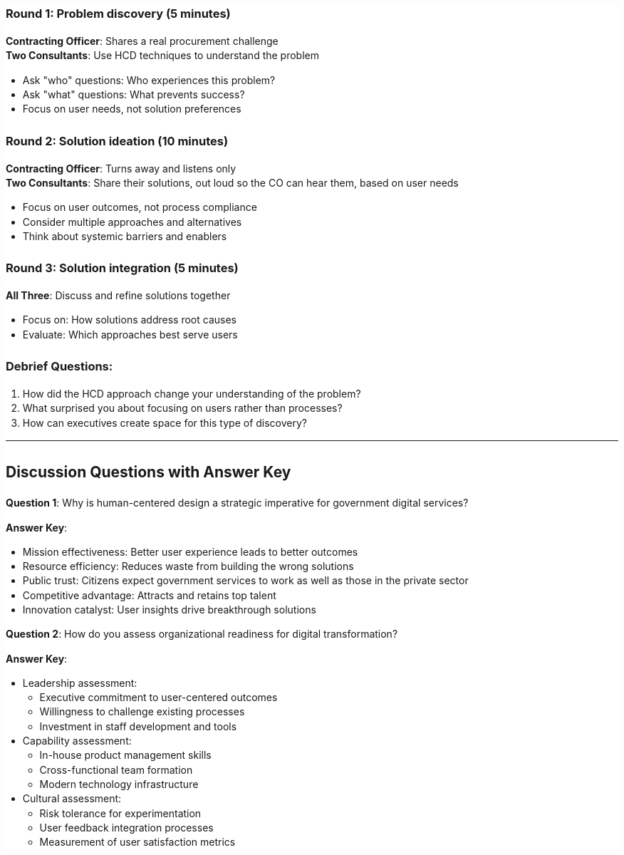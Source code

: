 ### Round 1: Problem discovery (5 minutes)
**Contracting Officer**: Shares a real procurement challenge</br>
**Two Consultants**: Use HCD techniques to understand the problem
- Ask "who" questions: Who experiences this problem?
- Ask "what" questions: What prevents success?
- Focus on user needs, not solution preferences

### Round 2: Solution ideation (10 minutes)
**Contracting Officer**: Turns away and listens only</br>
**Two Consultants**: Share their solutions, out loud so the CO can hear them, based on user needs 
- Focus on user outcomes, not process compliance
- Consider multiple approaches and alternatives
- Think about systemic barriers and enablers

### Round 3: Solution integration (5 minutes)
**All Three**: Discuss and refine solutions together
- Focus on: How solutions address root causes
- Evaluate: Which approaches best serve users

### Debrief Questions:
1. How did the HCD approach change your understanding of the problem?
2. What surprised you about focusing on users rather than processes?
3. How can executives create space for this type of discovery?

______________________________

## Discussion Questions with Answer Key

**Question 1**: Why is human-centered design a strategic imperative for government digital services?

**Answer Key**:
- Mission effectiveness: Better user experience leads to better outcomes
- Resource efficiency: Reduces waste from building the wrong solutions
- Public trust: Citizens expect government services to work as well as those in the private sector
- Competitive advantage: Attracts and retains top talent
- Innovation catalyst: User insights drive breakthrough solutions

**Question 2**: How do you assess organizational readiness for digital transformation?

**Answer Key**: 
- Leadership assessment:
    - Executive commitment to user-centered outcomes
    - Willingness to challenge existing processes
    - Investment in staff development and tools
- Capability assessment:
    - In-house product management skills
    - Cross-functional team formation
    - Modern technology infrastructure
- Cultural assessment:
    - Risk tolerance for experimentation
    - User feedback integration processes
    - Measurement of user satisfaction metrics

